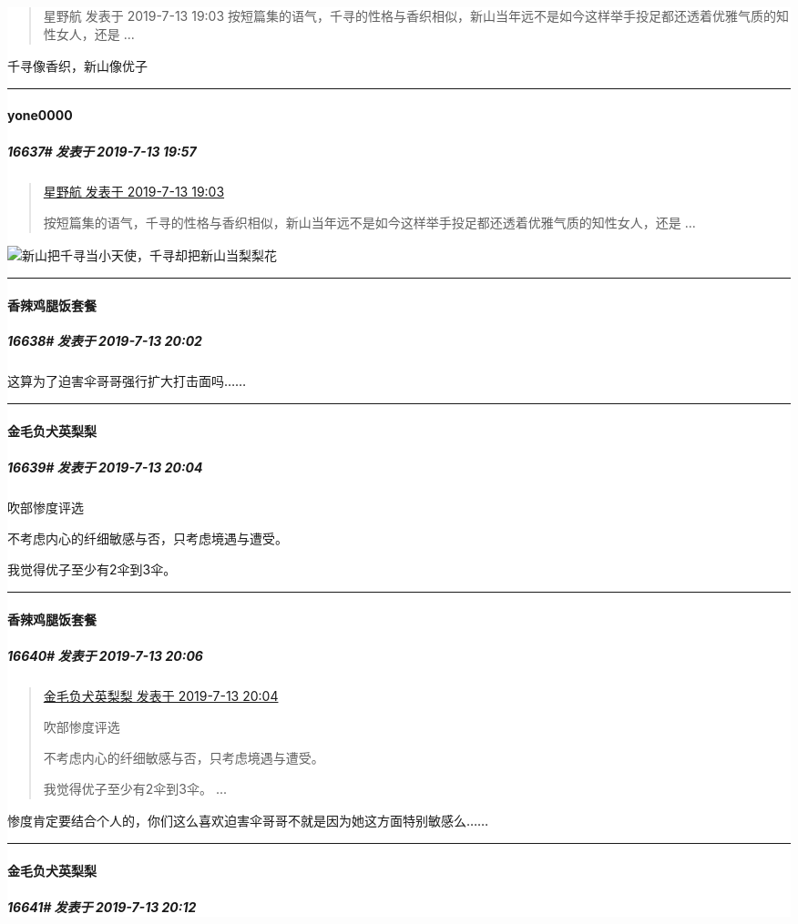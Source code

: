 <blockquote>星野航 发表于 2019-7-13 19:03
按短篇集的语气，千寻的性格与香织相似，新山当年远不是如今这样举手投足都还透着优雅气质的知性女人，还是 ...</blockquote>
千寻像香织，新山像优子


*****

####  yone0000  
##### 16637#       发表于 2019-7-13 19:57


<blockquote><a href="httphttps://bbs.saraba1st.com/2b/forum.php?mod=redirect&amp;goto=findpost&amp;pid=44502423&amp;ptid=1336553" target="_blank">星野航 发表于 2019-7-13 19:03</a>

按短篇集的语气，千寻的性格与香织相似，新山当年远不是如今这样举手投足都还透着优雅气质的知性女人，还是 ...</blockquote>
<img src="https://static.saraba1st.com/image/smiley/face2017/067.png" referrerpolicy="no-referrer">新山把千寻当小天使，千寻却把新山当梨梨花


*****

####  香辣鸡腿饭套餐  
##### 16638#       发表于 2019-7-13 20:02


这算为了迫害伞哥哥强行扩大打击面吗……


*****

####  金毛负犬英梨梨  
##### 16639#       发表于 2019-7-13 20:04


吹部惨度评选

不考虑内心的纤细敏感与否，只考虑境遇与遭受。

我觉得优子至少有2伞到3伞。


*****

####  香辣鸡腿饭套餐  
##### 16640#       发表于 2019-7-13 20:06


<blockquote><a href="httphttps://bbs.saraba1st.com/2b/forum.php?mod=redirect&amp;goto=findpost&amp;pid=44502985&amp;ptid=1336553" target="_blank">金毛负犬英梨梨 发表于 2019-7-13 20:04</a>

吹部惨度评选

不考虑内心的纤细敏感与否，只考虑境遇与遭受。

我觉得优子至少有2伞到3伞。 ...</blockquote>
惨度肯定要结合个人的，你们这么喜欢迫害伞哥哥不就是因为她这方面特别敏感么……


*****

####  金毛负犬英梨梨  
##### 16641#       发表于 2019-7-13 20:12
